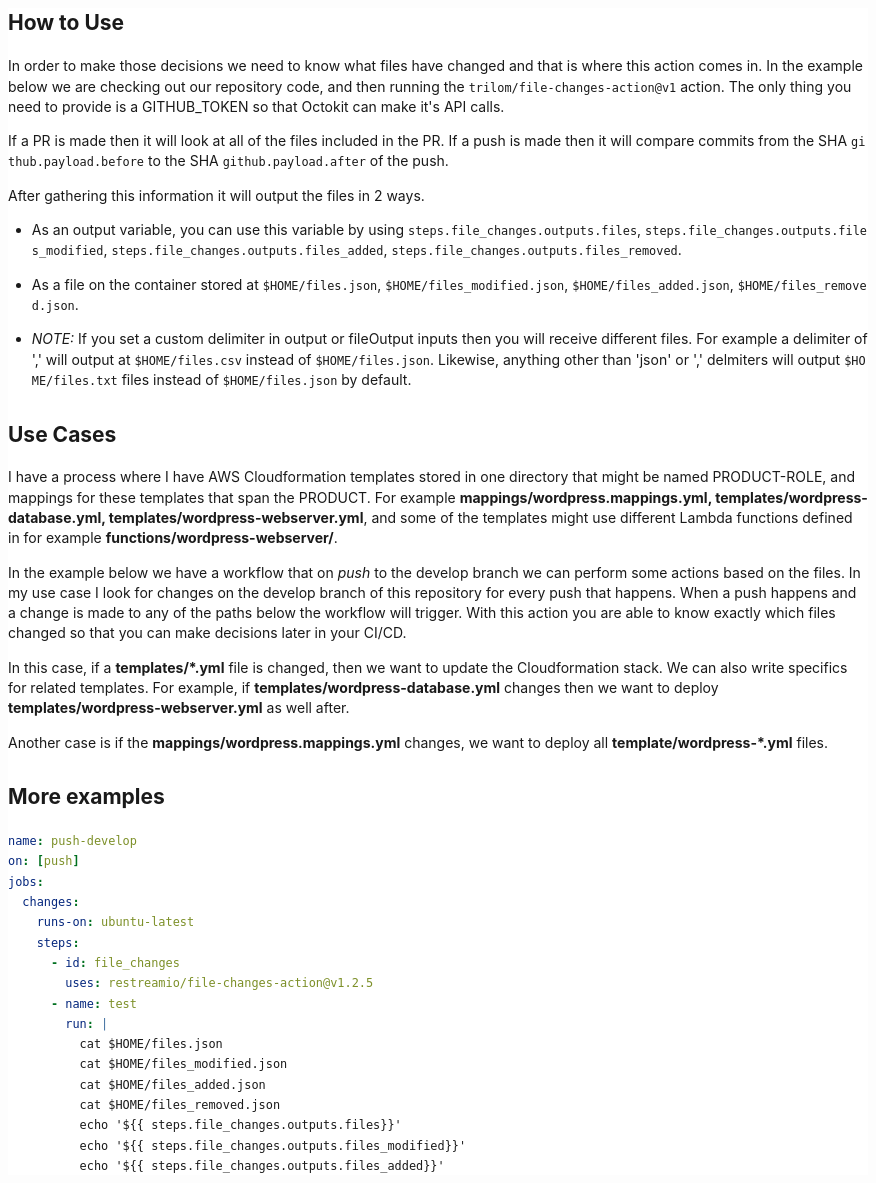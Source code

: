 ## How to Use

In order to make those decisions we need to know what files have changed and that is where this action comes in.  In the example below we are checking out our repository code, and then running the `trilom/file-changes-action@v1` action.  The only thing you need to provide is a GITHUB_TOKEN so that Octokit can make it's API calls.

If a PR is made then it will look at all of the files included in the PR.
If a push is made then it will compare commits from the SHA `github.payload.before` to the SHA `github.payload.after` of the push.

After gathering this information it will output the files in 2 ways.  
  
- As an output variable, you can use this variable by using `steps.file_changes.outputs.files`, `steps.file_changes.outputs.files_modified`, `steps.file_changes.outputs.files_added`, `steps.file_changes.outputs.files_removed`.

- As a file on the container stored at `$HOME/files.json`, `$HOME/files_modified.json`, `$HOME/files_added.json`, `$HOME/files_removed.json`.  

- _NOTE:_ If you set a custom delimiter in output or fileOutput inputs then you will receive different files.  For example a delimiter of ',' will output at `$HOME/files.csv` instead of `$HOME/files.json`.  Likewise, anything other than 'json' or ',' delmiters will output `$HOME/files.txt` files instead of `$HOME/files.json` by default.

## Use Cases

I have a process where I have AWS Cloudformation templates stored in one directory that might be named PRODUCT-ROLE, and mappings for these templates that span the PRODUCT.  For example **mappings/wordpress.mappings.yml, templates/wordpress-database.yml, templates/wordpress-webserver.yml**, and some of the templates might use different Lambda functions defined in for example **functions/wordpress-webserver/**.

In the example below we have a workflow that on *push* to the develop branch we can perform some actions based on the files.  In my use case I look for changes on the develop branch of this repository for every push that happens.  When a push happens and a change is made to any of the paths below the workflow will trigger.  With this action you are able to know exactly which files changed so that you can make decisions later in your CI/CD.

In this case, if a **templates/*.yml** file is changed, then we want to update the Cloudformation stack.  We can also write specifics for related templates.  For example, if **templates/wordpress-database.yml** changes then we want to deploy **templates/wordpress-webserver.yml** as well after.

Another case is if the **mappings/wordpress.mappings.yml** changes, we want to deploy all **template/wordpress-*.yml** files.

## More examples  

```yaml
name: push-develop
on: [push]
jobs:
  changes:
    runs-on: ubuntu-latest
    steps:
      - id: file_changes
        uses: restreamio/file-changes-action@v1.2.5
      - name: test
        run: |
          cat $HOME/files.json
          cat $HOME/files_modified.json
          cat $HOME/files_added.json
          cat $HOME/files_removed.json
          echo '${{ steps.file_changes.outputs.files}}'
          echo '${{ steps.file_changes.outputs.files_modified}}'
          echo '${{ steps.file_changes.outputs.files_added}}'
```